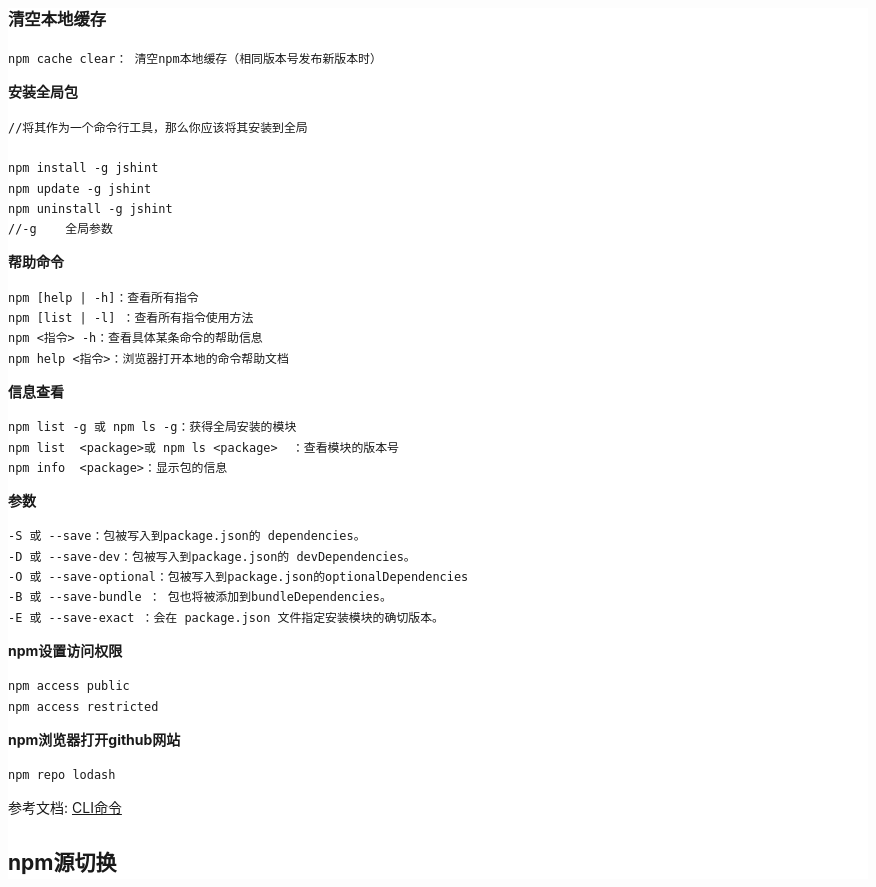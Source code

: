 ```
```
### 清空本地缓存
```
npm cache clear： 清空npm本地缓存（相同版本号发布新版本时）
```

**安装全局包**
```
//将其作为一个命令行工具，那么你应该将其安装到全局

npm install -g jshint
npm update -g jshint
npm uninstall -g jshint
//-g    全局参数
```

**帮助命令**
```
npm [help | -h]：查看所有指令
npm [list | -l] ：查看所有指令使用方法
npm <指令> -h：查看具体某条命令的帮助信息
npm help <指令>：浏览器打开本地的命令帮助文档
```

**信息查看**

```
npm list -g 或 npm ls -g：获得全局安装的模块
npm list  <package>或 npm ls <package>  ：查看模块的版本号
npm info  <package>：显示包的信息
```

**参数**

```
-S 或 --save：包被写入到package.json的 dependencies。
-D 或 --save-dev：包被写入到package.json的 devDependencies。
-O 或 --save-optional：包被写入到package.json的optionalDependencies
-B 或 --save-bundle ： 包也将被添加到bundleDependencies。
-E 或 --save-exact ：会在 package.json 文件指定安装模块的确切版本。
```

**npm设置访问权限**
```
npm access public
npm access restricted
```
**npm浏览器打开github网站**
```
npm repo lodash
```


参考文档:
[CLI命令](https://docs.npmjs.com/cli-documentation/)

## npm源切换
